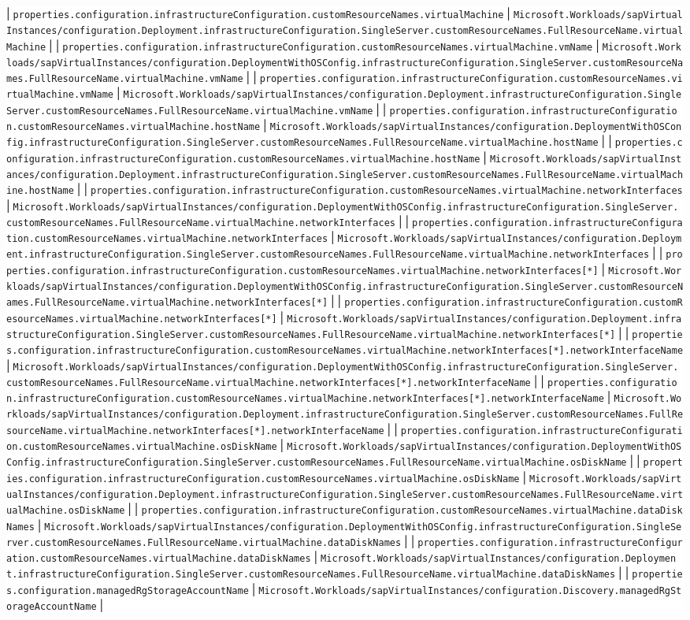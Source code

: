 | `properties.configuration.infrastructureConfiguration.customResourceNames.virtualMachine` | `Microsoft.Workloads/sapVirtualInstances/configuration.Deployment.infrastructureConfiguration.SingleServer.customResourceNames.FullResourceName.virtualMachine` |
| `properties.configuration.infrastructureConfiguration.customResourceNames.virtualMachine.vmName` | `Microsoft.Workloads/sapVirtualInstances/configuration.DeploymentWithOSConfig.infrastructureConfiguration.SingleServer.customResourceNames.FullResourceName.virtualMachine.vmName` |
| `properties.configuration.infrastructureConfiguration.customResourceNames.virtualMachine.vmName` | `Microsoft.Workloads/sapVirtualInstances/configuration.Deployment.infrastructureConfiguration.SingleServer.customResourceNames.FullResourceName.virtualMachine.vmName` |
| `properties.configuration.infrastructureConfiguration.customResourceNames.virtualMachine.hostName` | `Microsoft.Workloads/sapVirtualInstances/configuration.DeploymentWithOSConfig.infrastructureConfiguration.SingleServer.customResourceNames.FullResourceName.virtualMachine.hostName` |
| `properties.configuration.infrastructureConfiguration.customResourceNames.virtualMachine.hostName` | `Microsoft.Workloads/sapVirtualInstances/configuration.Deployment.infrastructureConfiguration.SingleServer.customResourceNames.FullResourceName.virtualMachine.hostName` |
| `properties.configuration.infrastructureConfiguration.customResourceNames.virtualMachine.networkInterfaces` | `Microsoft.Workloads/sapVirtualInstances/configuration.DeploymentWithOSConfig.infrastructureConfiguration.SingleServer.customResourceNames.FullResourceName.virtualMachine.networkInterfaces` |
| `properties.configuration.infrastructureConfiguration.customResourceNames.virtualMachine.networkInterfaces` | `Microsoft.Workloads/sapVirtualInstances/configuration.Deployment.infrastructureConfiguration.SingleServer.customResourceNames.FullResourceName.virtualMachine.networkInterfaces` |
| `properties.configuration.infrastructureConfiguration.customResourceNames.virtualMachine.networkInterfaces[*]` | `Microsoft.Workloads/sapVirtualInstances/configuration.DeploymentWithOSConfig.infrastructureConfiguration.SingleServer.customResourceNames.FullResourceName.virtualMachine.networkInterfaces[*]` |
| `properties.configuration.infrastructureConfiguration.customResourceNames.virtualMachine.networkInterfaces[*]` | `Microsoft.Workloads/sapVirtualInstances/configuration.Deployment.infrastructureConfiguration.SingleServer.customResourceNames.FullResourceName.virtualMachine.networkInterfaces[*]` |
| `properties.configuration.infrastructureConfiguration.customResourceNames.virtualMachine.networkInterfaces[*].networkInterfaceName` | `Microsoft.Workloads/sapVirtualInstances/configuration.DeploymentWithOSConfig.infrastructureConfiguration.SingleServer.customResourceNames.FullResourceName.virtualMachine.networkInterfaces[*].networkInterfaceName` |
| `properties.configuration.infrastructureConfiguration.customResourceNames.virtualMachine.networkInterfaces[*].networkInterfaceName` | `Microsoft.Workloads/sapVirtualInstances/configuration.Deployment.infrastructureConfiguration.SingleServer.customResourceNames.FullResourceName.virtualMachine.networkInterfaces[*].networkInterfaceName` |
| `properties.configuration.infrastructureConfiguration.customResourceNames.virtualMachine.osDiskName` | `Microsoft.Workloads/sapVirtualInstances/configuration.DeploymentWithOSConfig.infrastructureConfiguration.SingleServer.customResourceNames.FullResourceName.virtualMachine.osDiskName` |
| `properties.configuration.infrastructureConfiguration.customResourceNames.virtualMachine.osDiskName` | `Microsoft.Workloads/sapVirtualInstances/configuration.Deployment.infrastructureConfiguration.SingleServer.customResourceNames.FullResourceName.virtualMachine.osDiskName` |
| `properties.configuration.infrastructureConfiguration.customResourceNames.virtualMachine.dataDiskNames` | `Microsoft.Workloads/sapVirtualInstances/configuration.DeploymentWithOSConfig.infrastructureConfiguration.SingleServer.customResourceNames.FullResourceName.virtualMachine.dataDiskNames` |
| `properties.configuration.infrastructureConfiguration.customResourceNames.virtualMachine.dataDiskNames` | `Microsoft.Workloads/sapVirtualInstances/configuration.Deployment.infrastructureConfiguration.SingleServer.customResourceNames.FullResourceName.virtualMachine.dataDiskNames` |
| `properties.configuration.managedRgStorageAccountName` | `Microsoft.Workloads/sapVirtualInstances/configuration.Discovery.managedRgStorageAccountName` |

